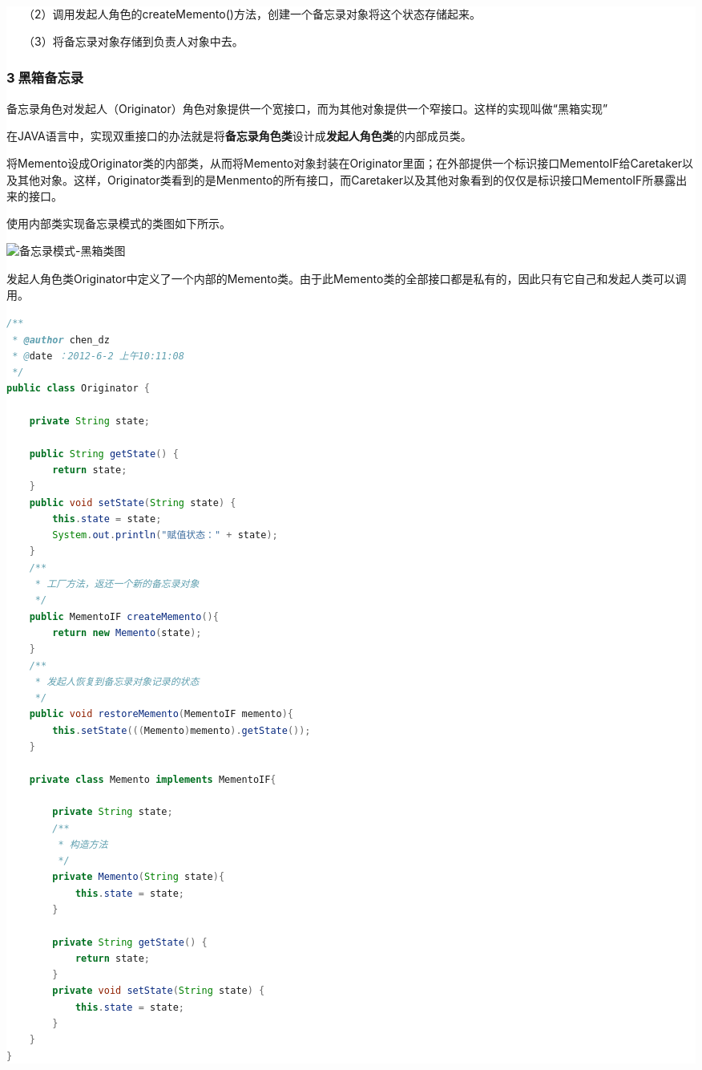 　　（2）调用发起人角色的createMemento()方法，创建一个备忘录对象将这个状态存储起来。

　　（3）将备忘录对象存储到负责人对象中去。

### 3 黑箱备忘录

​	备忘录角色对发起人（Originator）角色对象提供一个宽接口，而为其他对象提供一个窄接口。这样的实现叫做“黑箱实现” 

​	在JAVA语言中，实现双重接口的办法就是将**备忘录角色类**设计成**发起人角色类**的内部成员类。 

​	将Memento设成Originator类的内部类，从而将Memento对象封装在Originator里面；在外部提供一个标识接口MementoIF给Caretaker以及其他对象。这样，Originator类看到的是Menmento的所有接口，而Caretaker以及其他对象看到的仅仅是标识接口MementoIF所暴露出来的接口。 

使用内部类实现备忘录模式的类图如下所示。 

![备忘录模式-黑箱类图](/images/DesignPattern/DesignPattern_memorandumBlack.png)

发起人角色类Originator中定义了一个内部的Memento类。由于此Memento类的全部接口都是私有的，因此只有它自己和发起人类可以调用。 

```java
/**
 * @author chen_dz
 * @date ：2012-6-2 上午10:11:08
 */
public class Originator {

    private String state;
    
    public String getState() {
        return state;
    }
    public void setState(String state) {
        this.state = state;
        System.out.println("赋值状态：" + state);
    }
    /**
     * 工厂方法，返还一个新的备忘录对象
     */
    public MementoIF createMemento(){
        return new Memento(state);
    }
    /**
     * 发起人恢复到备忘录对象记录的状态
     */
    public void restoreMemento(MementoIF memento){
        this.setState(((Memento)memento).getState());
    }
    
    private class Memento implements MementoIF{
        
        private String state;
        /**
         * 构造方法
         */
        private Memento(String state){
            this.state = state;
        }
        
        private String getState() {
            return state;
        }
        private void setState(String state) {
            this.state = state;
        }
    }
}
```